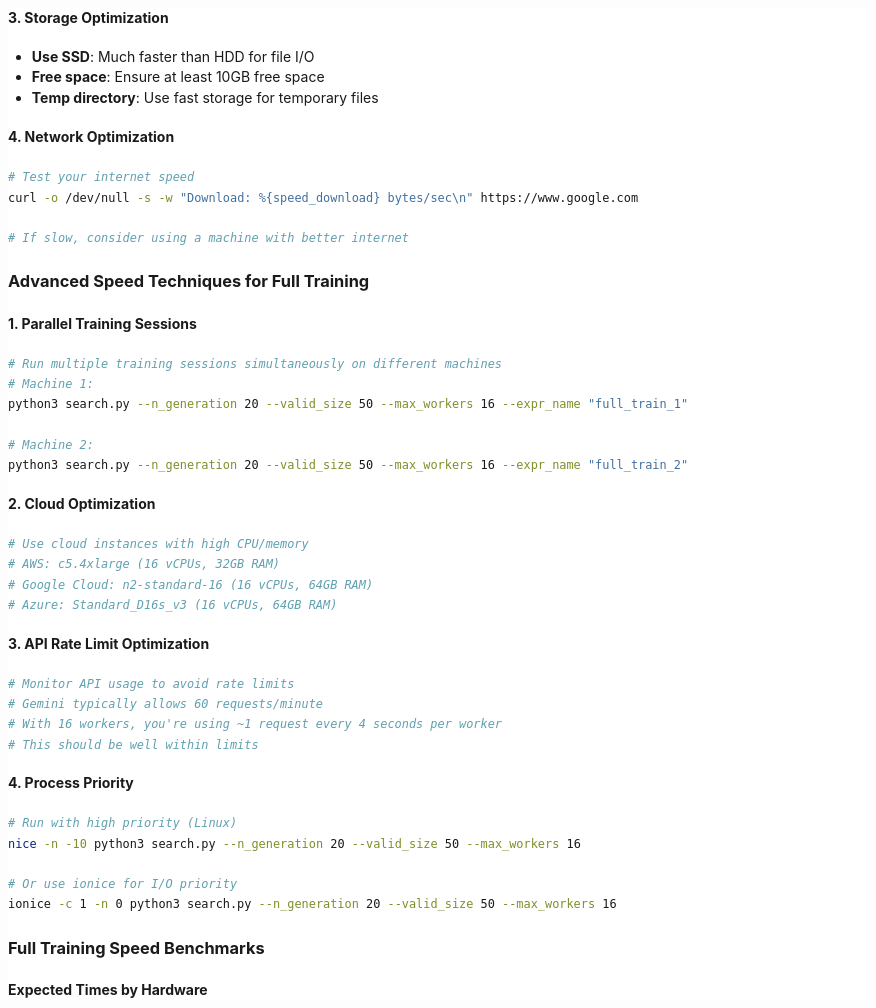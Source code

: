 #### **3. Storage Optimization**
- **Use SSD**: Much faster than HDD for file I/O
- **Free space**: Ensure at least 10GB free space
- **Temp directory**: Use fast storage for temporary files

#### **4. Network Optimization**
```bash
# Test your internet speed
curl -o /dev/null -s -w "Download: %{speed_download} bytes/sec\n" https://www.google.com

# If slow, consider using a machine with better internet
```

### **Advanced Speed Techniques for Full Training**

#### **1. Parallel Training Sessions**
```bash
# Run multiple training sessions simultaneously on different machines
# Machine 1:
python3 search.py --n_generation 20 --valid_size 50 --max_workers 16 --expr_name "full_train_1"

# Machine 2:
python3 search.py --n_generation 20 --valid_size 50 --max_workers 16 --expr_name "full_train_2"
```

#### **2. Cloud Optimization**
```bash
# Use cloud instances with high CPU/memory
# AWS: c5.4xlarge (16 vCPUs, 32GB RAM)
# Google Cloud: n2-standard-16 (16 vCPUs, 64GB RAM)
# Azure: Standard_D16s_v3 (16 vCPUs, 64GB RAM)
```

#### **3. API Rate Limit Optimization**
```bash
# Monitor API usage to avoid rate limits
# Gemini typically allows 60 requests/minute
# With 16 workers, you're using ~1 request every 4 seconds per worker
# This should be well within limits
```

#### **4. Process Priority**
```bash
# Run with high priority (Linux)
nice -n -10 python3 search.py --n_generation 20 --valid_size 50 --max_workers 16

# Or use ionice for I/O priority
ionice -c 1 -n 0 python3 search.py --n_generation 20 --valid_size 50 --max_workers 16
```

### **Full Training Speed Benchmarks**

#### **Expected Times by Hardware**
